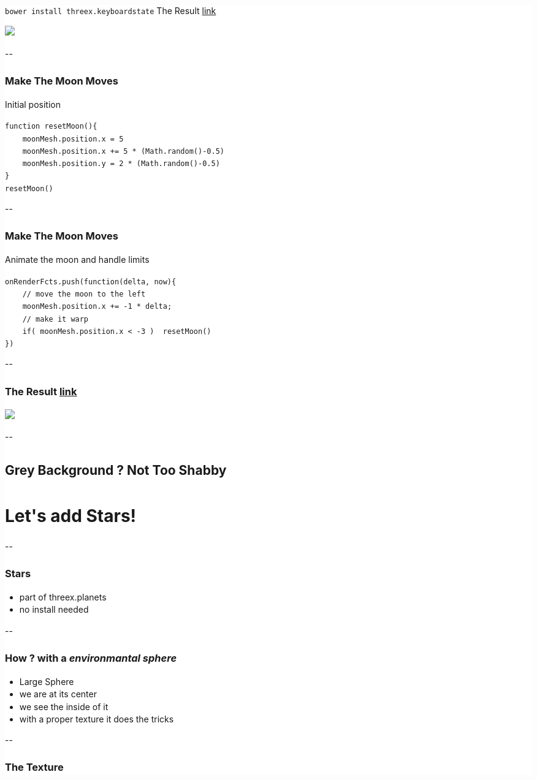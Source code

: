 ```bower install threex.keyboardstate```
The Result [link](../step3-01-spaceship-away-moon.html)

<img src="images/step3-01-spaceship-away-moon.png" style="width: 80%;"/>

--

### Make The Moon Moves

Initial position

    function resetMoon(){
        moonMesh.position.x = 5
        moonMesh.position.x += 5 * (Math.random()-0.5)
        moonMesh.position.y = 2 * (Math.random()-0.5)       
    }
    resetMoon()

--

### Make The Moon Moves

Animate the moon and handle limits
    
    onRenderFcts.push(function(delta, now){
        // move the moon to the left
        moonMesh.position.x += -1 * delta;
        // make it warp
        if( moonMesh.position.x < -3 )  resetMoon()
    })

--

### The Result [link](../step3-02-moving-moon.html)

<img src="images/step3-02-moving-moon.png" style="width: 80%;"/>

--

## Grey Background ? Not Too Shabby

# Let's add Stars!

--

### Stars 

* part of threex.planets
* no install needed


--

### How ? with a *environmantal sphere*

* Large Sphere
* we are at its center
* we see the inside of it
* with a proper texture it does the tricks

--

### The Texture

```